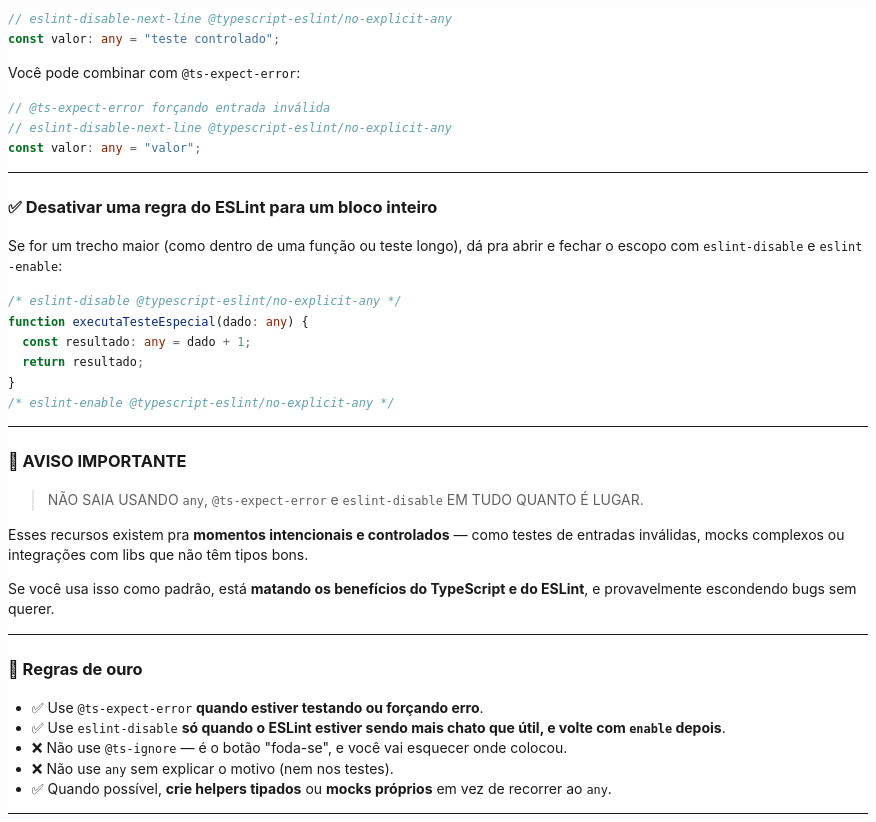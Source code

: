 ```ts
// eslint-disable-next-line @typescript-eslint/no-explicit-any
const valor: any = "teste controlado";
```

Você pode combinar com `@ts-expect-error`:

```ts
// @ts-expect-error forçando entrada inválida
// eslint-disable-next-line @typescript-eslint/no-explicit-any
const valor: any = "valor";
```

---

### ✅ Desativar uma regra do ESLint para um **bloco inteiro**

Se for um trecho maior (como dentro de uma função ou teste longo), dá pra abrir
e fechar o escopo com `eslint-disable` e `eslint-enable`:

```ts
/* eslint-disable @typescript-eslint/no-explicit-any */
function executaTesteEspecial(dado: any) {
  const resultado: any = dado + 1;
  return resultado;
}
/* eslint-enable @typescript-eslint/no-explicit-any */
```

---

### 🚨 AVISO IMPORTANTE

> NÃO SAIA USANDO `any`, `@ts-expect-error` e `eslint-disable` EM TUDO QUANTO É
> LUGAR.

Esses recursos existem pra **momentos intencionais e controlados** — como testes
de entradas inválidas, mocks complexos ou integrações com libs que não têm tipos
bons.

Se você usa isso como padrão, está **matando os benefícios do TypeScript e do
ESLint**, e provavelmente escondendo bugs sem querer.

---

### 🧠 Regras de ouro

- ✅ Use `@ts-expect-error` **quando estiver testando ou forçando erro**.
- ✅ Use `eslint-disable` **só quando o ESLint estiver sendo mais chato que
  útil, e volte com `enable` depois**.
- ❌ Não use `@ts-ignore` — é o botão "foda-se", e você vai esquecer onde
  colocou.
- ❌ Não use `any` sem explicar o motivo (nem nos testes).
- ✅ Quando possível, **crie helpers tipados** ou **mocks próprios** em vez de
  recorrer ao `any`.

---